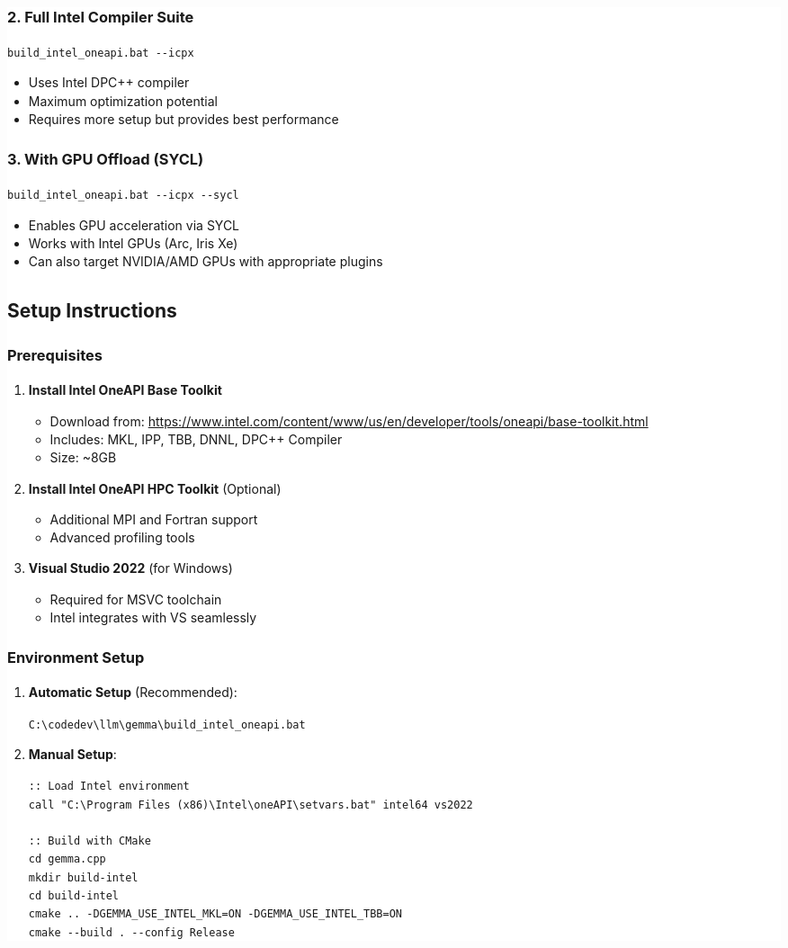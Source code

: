 ### 2. Full Intel Compiler Suite
```batch
build_intel_oneapi.bat --icpx
```
- Uses Intel DPC++ compiler
- Maximum optimization potential
- Requires more setup but provides best performance

### 3. With GPU Offload (SYCL)
```batch
build_intel_oneapi.bat --icpx --sycl
```
- Enables GPU acceleration via SYCL
- Works with Intel GPUs (Arc, Iris Xe)
- Can also target NVIDIA/AMD GPUs with appropriate plugins

## Setup Instructions

### Prerequisites

1. **Install Intel OneAPI Base Toolkit**
   - Download from: https://www.intel.com/content/www/us/en/developer/tools/oneapi/base-toolkit.html
   - Includes: MKL, IPP, TBB, DNNL, DPC++ Compiler
   - Size: ~8GB

2. **Install Intel OneAPI HPC Toolkit** (Optional)
   - Additional MPI and Fortran support
   - Advanced profiling tools

3. **Visual Studio 2022** (for Windows)
   - Required for MSVC toolchain
   - Intel integrates with VS seamlessly

### Environment Setup

1. **Automatic Setup** (Recommended):
   ```batch
   C:\codedev\llm\gemma\build_intel_oneapi.bat
   ```

2. **Manual Setup**:
   ```batch
   :: Load Intel environment
   call "C:\Program Files (x86)\Intel\oneAPI\setvars.bat" intel64 vs2022

   :: Build with CMake
   cd gemma.cpp
   mkdir build-intel
   cd build-intel
   cmake .. -DGEMMA_USE_INTEL_MKL=ON -DGEMMA_USE_INTEL_TBB=ON
   cmake --build . --config Release
   ```
